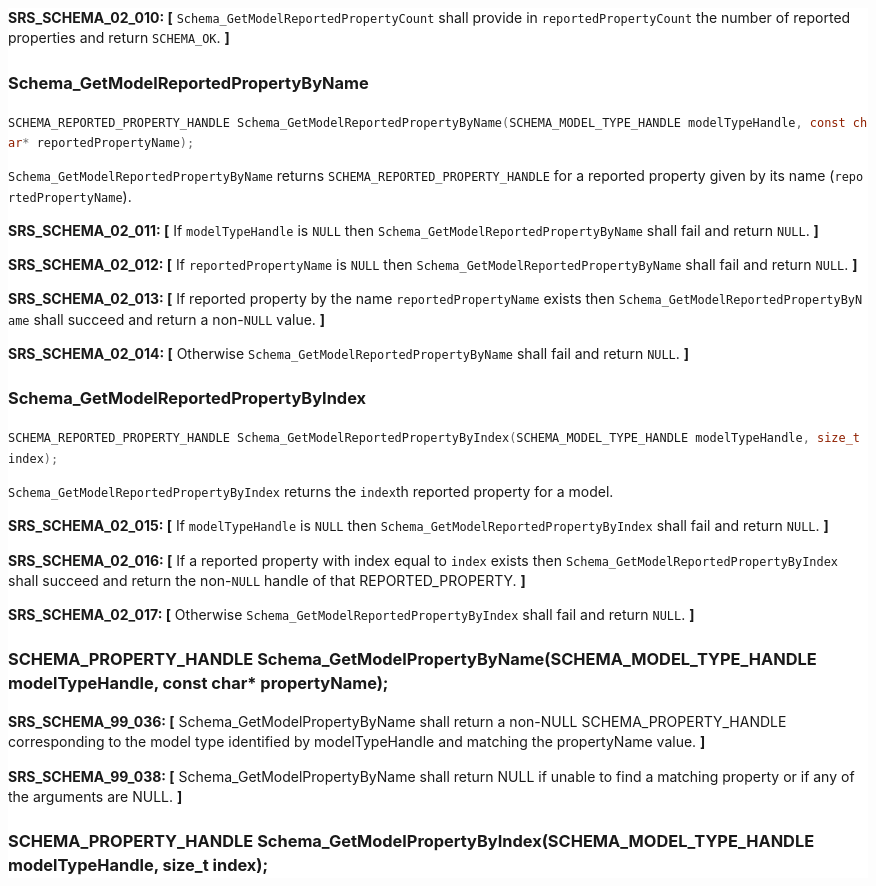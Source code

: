 **SRS_SCHEMA_02_010: [** `Schema_GetModelReportedPropertyCount` shall provide in `reportedPropertyCount` the number of reported properties and return `SCHEMA_OK`. **]**

### Schema_GetModelReportedPropertyByName
```c
SCHEMA_REPORTED_PROPERTY_HANDLE Schema_GetModelReportedPropertyByName(SCHEMA_MODEL_TYPE_HANDLE modelTypeHandle, const char* reportedPropertyName);
```

`Schema_GetModelReportedPropertyByName` returns `SCHEMA_REPORTED_PROPERTY_HANDLE` for a reported property given by its name (`reportedPropertyName`).

**SRS_SCHEMA_02_011: [** If `modelTypeHandle` is `NULL` then `Schema_GetModelReportedPropertyByName` shall fail and return `NULL`. **]**

**SRS_SCHEMA_02_012: [** If `reportedPropertyName` is `NULL` then `Schema_GetModelReportedPropertyByName` shall fail and return `NULL`. **]**

**SRS_SCHEMA_02_013: [** If reported property by the name `reportedPropertyName` exists then `Schema_GetModelReportedPropertyByName` shall succeed and return a non-`NULL` value. **]**

**SRS_SCHEMA_02_014: [** Otherwise `Schema_GetModelReportedPropertyByName` shall fail and return `NULL`. **]**

### Schema_GetModelReportedPropertyByIndex
```c
SCHEMA_REPORTED_PROPERTY_HANDLE Schema_GetModelReportedPropertyByIndex(SCHEMA_MODEL_TYPE_HANDLE modelTypeHandle, size_t index);
```

`Schema_GetModelReportedPropertyByIndex` returns the `index`th reported property for a model.

**SRS_SCHEMA_02_015: [** If `modelTypeHandle` is `NULL` then `Schema_GetModelReportedPropertyByIndex` shall fail and return `NULL`. **]**

**SRS_SCHEMA_02_016: [** If a reported property with index equal to `index` exists then `Schema_GetModelReportedPropertyByIndex` shall succeed and return the non-`NULL` handle of that REPORTED_PROPERTY. **]**

**SRS_SCHEMA_02_017: [** Otherwise `Schema_GetModelReportedPropertyByIndex` shall fail and return `NULL`. **]**


### SCHEMA_PROPERTY_HANDLE Schema_GetModelPropertyByName(SCHEMA_MODEL_TYPE_HANDLE modelTypeHandle, const char* propertyName);

**SRS_SCHEMA_99_036: [** Schema_GetModelPropertyByName shall return a non-NULL SCHEMA_PROPERTY_HANDLE corresponding to the model type identified by modelTypeHandle and matching the propertyName value. **]**

**SRS_SCHEMA_99_038: [** Schema_GetModelPropertyByName shall return NULL if unable to find a matching property or if any of the arguments are NULL. **]**

### SCHEMA_PROPERTY_HANDLE Schema_GetModelPropertyByIndex(SCHEMA_MODEL_TYPE_HANDLE modelTypeHandle, size_t index);
